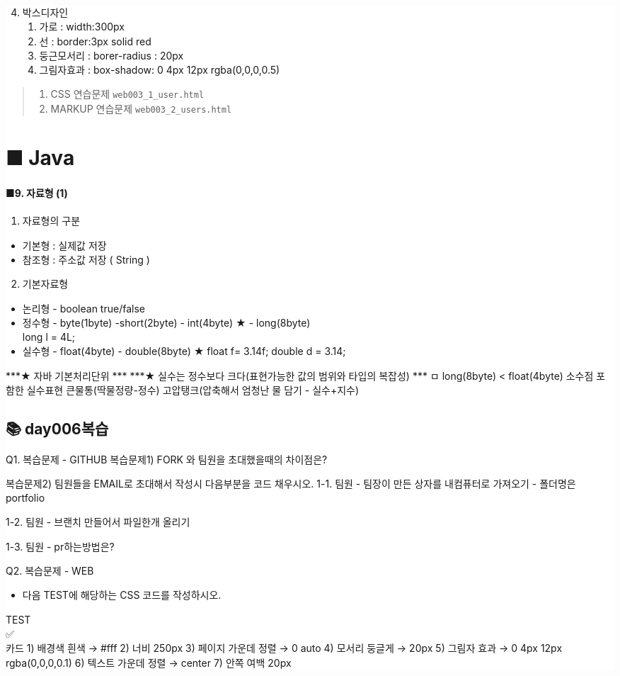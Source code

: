 4. 박스디자인
   1. 가로 : width:300px
   2. 선 : border:3px solid red
   3. 둥근모서리 : borer-radius : 20px
   4. 그림자효과 : box-shadow: 0 4px 12px rgba(0,0,0,0.5)

> 1. CSS 연습문제  `web003_1_user.html`
> 2. MARKUP 연습문제  `web003_2_users.html`



# ■ Java
#### ■9. 자료형 (1)
1) 자료형의 구분
- 기본형 : 실제값 저장
- 참조형 : 주소값 저장 ( String ) 

2) 기본자료형 
- 논리형 - boolean  true/false
- 정수형 - byte(1byte) -short(2byte) - int(4byte) ★  - long(8byte)  
                                                       long l = 4L;
- 실수형 - float(4byte)      - double(8byte) ★
          float f= 3.14f;     double d = 3.14;

***★ 자바 기본처리단위 *** 
***★ 실수는 정수보다 크다(표현가능한 값의 범위와 타입의 복잡성) *** 
ㅁ long(8byte)           <   float(4byte) 소수점 포함한 실수표현
  큰물통(딱물정량-정수)         고압탱크(압축해서 엄청난 물 담기 - 실수+지수)
 


## 📚 day006복습  
Q1. 복습문제 - GITHUB
복습문제1) FORK 와 팀원을 초대했을때의 차이점은?

복습문제2) 팀원들을 EMAIL로 초대해서 작성시 다음부분을 코드 채우시오. 
1-1. 팀원 -  팀장이 만든 상자를 내컴퓨터로 가져오기 - 폴더명은  portfolio

1-2. 팀원 - 브랜치 만들어서 파일한개 올리기

1-3. 팀원 - pr하는방법은?
 

Q2. 복습문제 - WEB 
- 다음 TEST에 해당하는 CSS 코드를 작성하시오.
<div>TEST</div>
✅ <div> 카드
1) 배경색 흰색 →    #fff
2) 너비 250px
3) 페이지 가운데 정렬 →   0 auto 
4) 모서리 둥글게 →   20px
5) 그림자 효과 →  0 4px 12px rgba(0,0,0,0.1)
6) 텍스트 가운데 정렬 →   center
7) 안쪽 여백 20px
